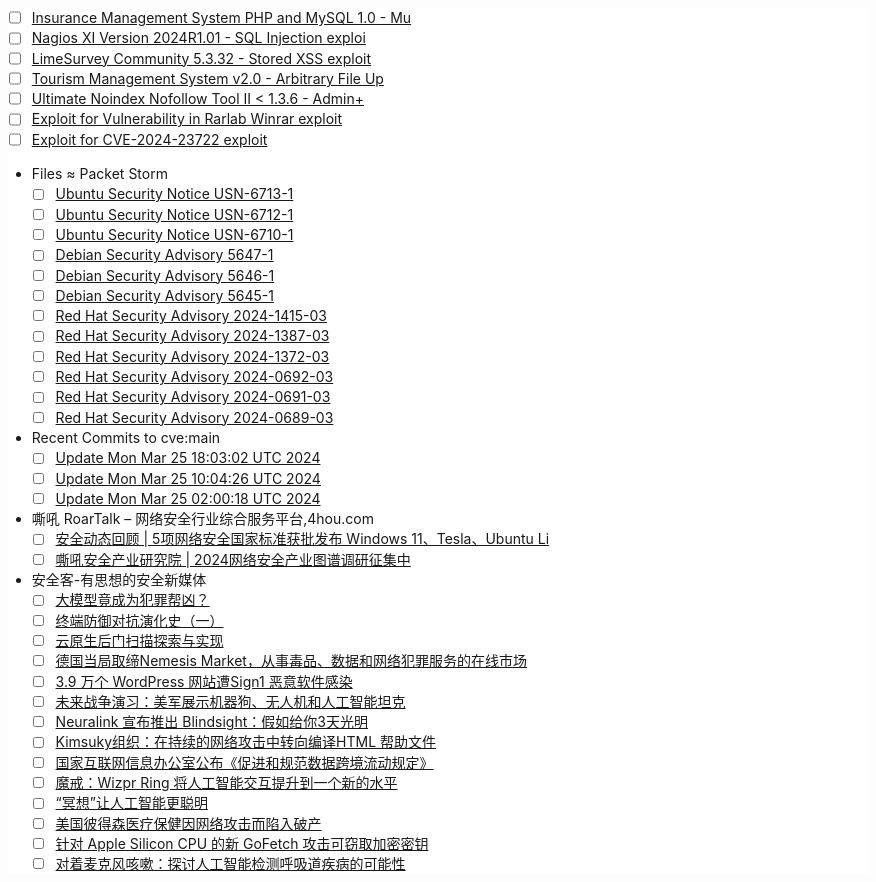   - [ ] [Insurance Management System PHP and MySQL 1.0 - Mu](https://sploitus.com/exploit?id=EDB-ID:51920&utm_source=rss&utm_medium=rss)
  - [ ] [Nagios XI Version 2024R1.01 - SQL Injection exploi](https://sploitus.com/exploit?id=EDB-ID:51925&utm_source=rss&utm_medium=rss)
  - [ ] [LimeSurvey Community 5.3.32 - Stored XSS exploit](https://sploitus.com/exploit?id=EDB-ID:51926&utm_source=rss&utm_medium=rss)
  - [ ] [Tourism Management System v2.0 - Arbitrary File Up](https://sploitus.com/exploit?id=EDB-ID:51923&utm_source=rss&utm_medium=rss)
  - [ ] [Ultimate Noindex Nofollow Tool II < 1.3.6 - Admin+](https://sploitus.com/exploit?id=WPEX-ID:6D101F2B-E903-4E64-92CC-E550ABB52D6F&utm_source=rss&utm_medium=rss)
  - [ ] [Exploit for Vulnerability in Rarlab Winrar exploit](https://sploitus.com/exploit?id=04807C3C-0C33-5B4F-870B-553449C82115&utm_source=rss&utm_medium=rss)
  - [ ] [Exploit for CVE-2024-23722 exploit](https://sploitus.com/exploit?id=640187F2-942E-5EA1-9E25-685D1B03F99A&utm_source=rss&utm_medium=rss)
- Files ≈ Packet Storm
  - [ ] [Ubuntu Security Notice USN-6713-1](https://packetstormsecurity.com/files/177752/USN-6713-1.txt)
  - [ ] [Ubuntu Security Notice USN-6712-1](https://packetstormsecurity.com/files/177751/USN-6712-1.txt)
  - [ ] [Ubuntu Security Notice USN-6710-1](https://packetstormsecurity.com/files/177750/USN-6710-1.txt)
  - [ ] [Debian Security Advisory 5647-1](https://packetstormsecurity.com/files/177749/dsa-5647-1.txt)
  - [ ] [Debian Security Advisory 5646-1](https://packetstormsecurity.com/files/177748/dsa-5646-1.txt)
  - [ ] [Debian Security Advisory 5645-1](https://packetstormsecurity.com/files/177747/dsa-5645-1.txt)
  - [ ] [Red Hat Security Advisory 2024-1415-03](https://packetstormsecurity.com/files/177746/RHSA-2024-1415-03.txt)
  - [ ] [Red Hat Security Advisory 2024-1387-03](https://packetstormsecurity.com/files/177745/RHSA-2024-1387-03.txt)
  - [ ] [Red Hat Security Advisory 2024-1372-03](https://packetstormsecurity.com/files/177744/RHSA-2024-1372-03.txt)
  - [ ] [Red Hat Security Advisory 2024-0692-03](https://packetstormsecurity.com/files/177743/RHSA-2024-0692-03.txt)
  - [ ] [Red Hat Security Advisory 2024-0691-03](https://packetstormsecurity.com/files/177742/RHSA-2024-0691-03.txt)
  - [ ] [Red Hat Security Advisory 2024-0689-03](https://packetstormsecurity.com/files/177741/RHSA-2024-0689-03.txt)
- Recent Commits to cve:main
  - [ ] [Update Mon Mar 25 18:03:02 UTC 2024](https://github.com/trickest/cve/commit/4119f1eb70fdcec082c27741525936a067c5e85f)
  - [ ] [Update Mon Mar 25 10:04:26 UTC 2024](https://github.com/trickest/cve/commit/59fa2e2bd0b5b185b52110d7ce4a4610ae908284)
  - [ ] [Update Mon Mar 25 02:00:18 UTC 2024](https://github.com/trickest/cve/commit/0988329ca6a73bf2557a135309758060cb85fd00)
- 嘶吼 RoarTalk – 网络安全行业综合服务平台,4hou.com
  - [ ] [安全动态回顾 | 5项网络安全国家标准获批发布 Windows 11、Tesla、Ubuntu Li](https://www.4hou.com/posts/0oW5)
  - [ ] [嘶吼安全产业研究院 | 2024网络安全产业图谱调研征集中](https://www.4hou.com/posts/9AkJ)
- 安全客-有思想的安全新媒体
  - [ ] [大模型竟成为犯罪帮凶？](https://www.anquanke.com/post/id/294205)
  - [ ] [终端防御对抗演化史（一）](https://www.anquanke.com/post/id/293594)
  - [ ] [云原生后门扫描探索与实现](https://www.anquanke.com/post/id/287473)
  - [ ] [德国当局取缔Nemesis Market，从事毒品、数据和网络犯罪服务的在线市场](https://www.anquanke.com/post/id/294316)
  - [ ] [3.9 万个 WordPress 网站遭Sign1 恶意软件感染](https://www.anquanke.com/post/id/294310)
  - [ ] [未来战争演习：美军展示机器狗、无人机和人工智能坦克](https://www.anquanke.com/post/id/294309)
  - [ ] [Neuralink 宣布推出 Blindsight：假如给你3天光明](https://www.anquanke.com/post/id/294306)
  - [ ] [Kimsuky组织：在持续的网络攻击中转向编译HTML 帮助文件](https://www.anquanke.com/post/id/294300)
  - [ ] [国家互联网信息办公室公布《促进和规范数据跨境流动规定》](https://www.anquanke.com/post/id/294299)
  - [ ] [魔戒：Wizpr Ring 将人工智能交互提升到一个新的水平](https://www.anquanke.com/post/id/294296)
  - [ ] [“冥想”让人工智能更聪明](https://www.anquanke.com/post/id/294293)
  - [ ] [美国彼得森医疗保健因网络攻击而陷入破产](https://www.anquanke.com/post/id/294291)
  - [ ] [针对 Apple Silicon CPU 的新 GoFetch 攻击可窃取加密密钥](https://www.anquanke.com/post/id/294288)
  - [ ] [对着麦克风咳嗽：探讨人工智能检测呼吸道疾病的可能性](https://www.anquanke.com/post/id/294285)